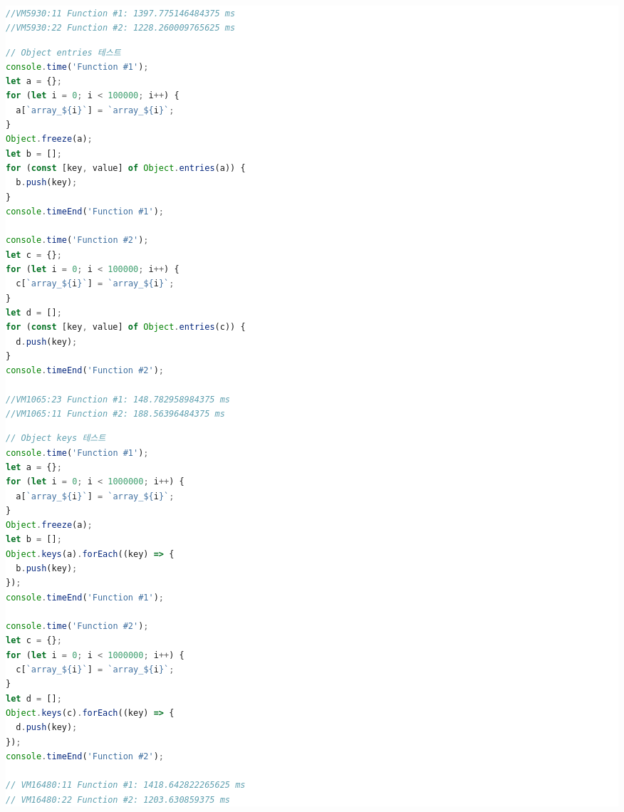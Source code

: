 ```typescript
//VM5930:11 Function #1: 1397.775146484375 ms
//VM5930:22 Function #2: 1228.260009765625 ms
```

```typescript
// Object entries 테스트
console.time('Function #1');
let a = {};
for (let i = 0; i < 100000; i++) {
  a[`array_${i}`] = `array_${i}`;
}
Object.freeze(a);
let b = [];
for (const [key, value] of Object.entries(a)) {
  b.push(key);
}
console.timeEnd('Function #1');

console.time('Function #2');
let c = {};
for (let i = 0; i < 100000; i++) {
  c[`array_${i}`] = `array_${i}`;
}
let d = [];
for (const [key, value] of Object.entries(c)) {
  d.push(key);
}
console.timeEnd('Function #2');

//VM1065:23 Function #1: 148.782958984375 ms
//VM1065:11 Function #2: 188.56396484375 ms
```

```typescript
// Object keys 테스트
console.time('Function #1');
let a = {};
for (let i = 0; i < 1000000; i++) {
  a[`array_${i}`] = `array_${i}`;
}
Object.freeze(a);
let b = [];
Object.keys(a).forEach((key) => {
  b.push(key);
});
console.timeEnd('Function #1');

console.time('Function #2');
let c = {};
for (let i = 0; i < 1000000; i++) {
  c[`array_${i}`] = `array_${i}`;
}
let d = [];
Object.keys(c).forEach((key) => {
  d.push(key);
});
console.timeEnd('Function #2');

// VM16480:11 Function #1: 1418.642822265625 ms
// VM16480:22 Function #2: 1203.630859375 ms
```


  [k in 'name' | 'birth']: Person[k];
  [n: number]: T;